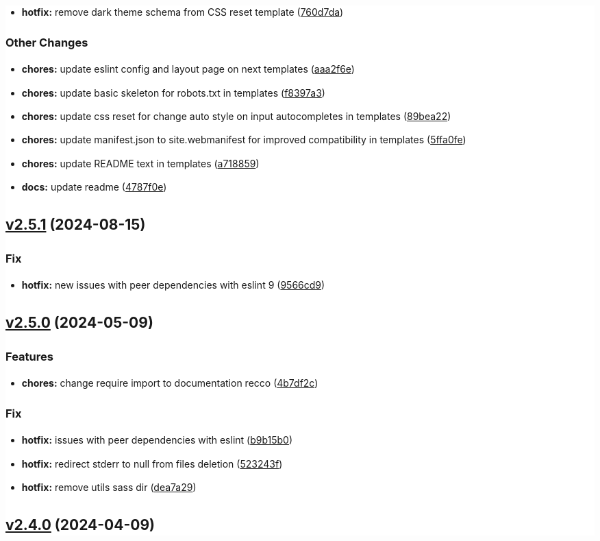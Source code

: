 * **hotfix:** remove dark theme schema from CSS reset template ([760d7da](https://github.com/FedeHide/devkit-init/commit/760d7da005584ab34871068b0fe3f9631583ceeb))

### Other Changes

* **chores:** update eslint config and layout page on next templates ([aaa2f6e](https://github.com/FedeHide/devkit-init/commit/aaa2f6e1001230a7e0775f8b1d5072fc239b6168))

* **chores:** update basic skeleton for robots.txt in templates ([f8397a3](https://github.com/FedeHide/devkit-init/commit/f8397a306f48a74eae81b89175f0461e47020407))

* **chores:** update css reset for change auto style on input autocompletes in templates ([89bea22](https://github.com/FedeHide/devkit-init/commit/89bea22a0d1c9dece74ac5f0d4100a390f7ff8b9))

* **chores:** update manifest.json to site.webmanifest for improved compatibility in templates ([5ffa0fe](https://github.com/FedeHide/devkit-init/commit/5ffa0fe6d74596025e7c20a23529fb1308ce428b))

* **chores:** update README text in templates ([a718859](https://github.com/FedeHide/devkit-init/commit/a718859752c97729f523b63e4eefbd1a87d7cfc8))

* **docs:** update readme ([4787f0e](https://github.com/FedeHide/devkit-init/commit/4787f0e54fcf17459d93ccbe1a882a5b64060355))


## [v2.5.1](https://github.com/FedeHide/devkit-init/releases/tag/v2.5.1) (2024-08-15)

### Fix

* **hotfix:** new issues with peer dependencies with eslint 9 ([9566cd9](https://github.com/FedeHide/devkit-init/commit/9566cd9c1359e97a0b117c9e534da5180ce5f875))

## [v2.5.0](https://github.com/FedeHide/devkit-init/releases/tag/v2.5.0) (2024-05-09)

### Features

* **chores:** change require import to documentation recco ([4b7df2c](https://github.com/FedeHide/devkit-init/commit/4b7df2cde1862fc04868b6dd286d29bd66424799))

### Fix

* **hotfix:** issues with peer dependencies with eslint ([b9b15b0](https://github.com/FedeHide/devkit-init/commit/b9b15b0d507d0817c289af4b97aaacf2b9937353))

* **hotfix:** redirect stderr to null from files deletion ([523243f](https://github.com/FedeHide/devkit-init/commit/523243f22572df80e009289a1e215c624ad29327))

* **hotfix:** remove utils sass dir ([dea7a29](https://github.com/FedeHide/devkit-init/commit/dea7a2969c971814a10cb0391324dd40da9c1c7f))

## [v2.4.0](https://github.com/FedeHide/devkit-init/releases/tag/v2.4.0) (2024-04-09)
